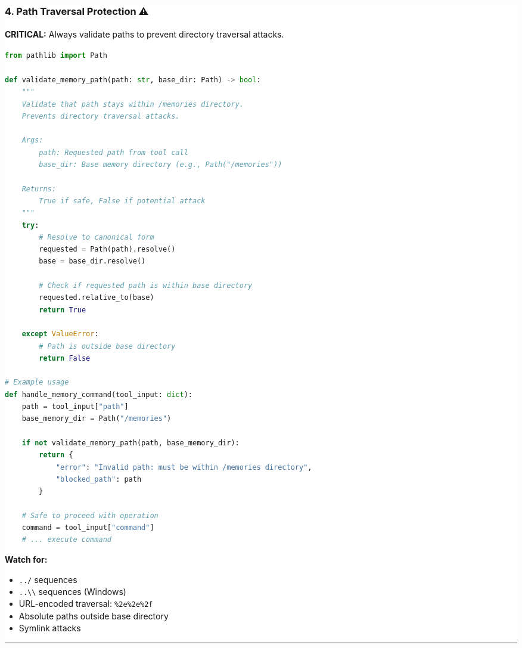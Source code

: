 ### 4. Path Traversal Protection ⚠️

**CRITICAL:** Always validate paths to prevent directory traversal attacks.

```python
from pathlib import Path

def validate_memory_path(path: str, base_dir: Path) -> bool:
    """
    Validate that path stays within /memories directory.
    Prevents directory traversal attacks.
    
    Args:
        path: Requested path from tool call
        base_dir: Base memory directory (e.g., Path("/memories"))
    
    Returns:
        True if safe, False if potential attack
    """
    try:
        # Resolve to canonical form
        requested = Path(path).resolve()
        base = base_dir.resolve()
        
        # Check if requested path is within base directory
        requested.relative_to(base)
        return True
        
    except ValueError:
        # Path is outside base directory
        return False

# Example usage
def handle_memory_command(tool_input: dict):
    path = tool_input["path"]
    base_memory_dir = Path("/memories")
    
    if not validate_memory_path(path, base_memory_dir):
        return {
            "error": "Invalid path: must be within /memories directory",
            "blocked_path": path
        }
    
    # Safe to proceed with operation
    command = tool_input["command"]
    # ... execute command
```

**Watch for:**
- `../` sequences
- `..\\` sequences (Windows)
- URL-encoded traversal: `%2e%2e%2f`
- Absolute paths outside base directory
- Symlink attacks

---